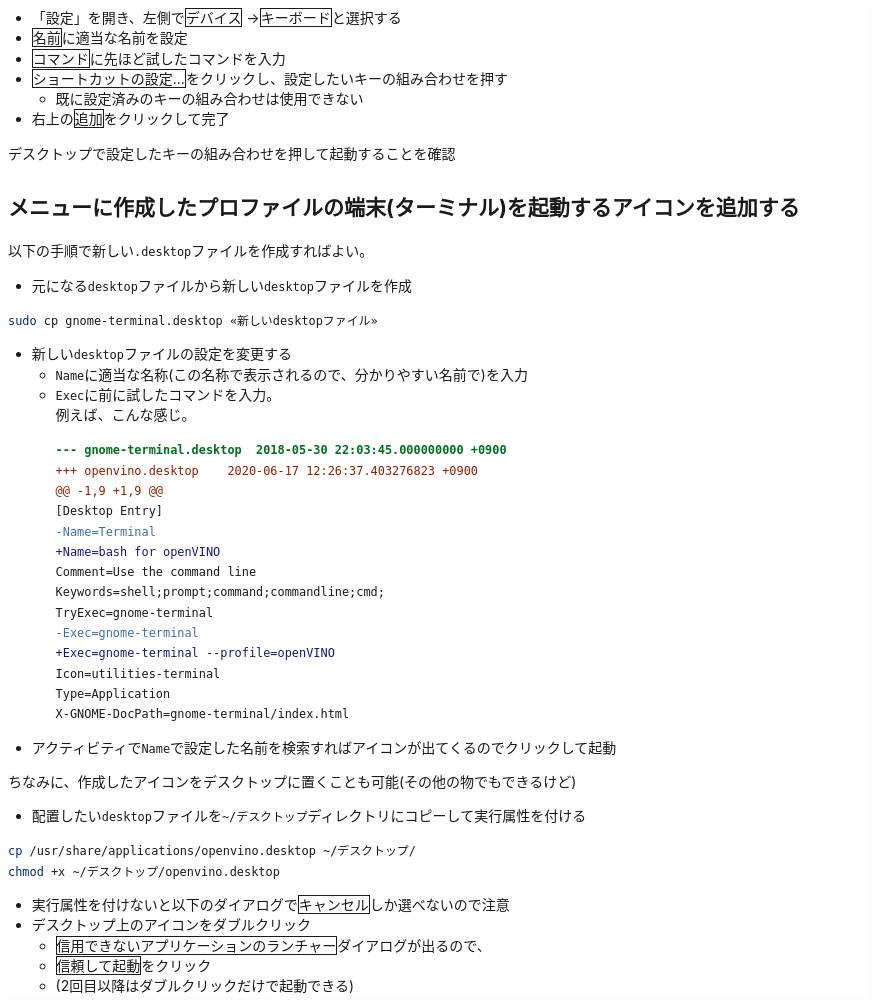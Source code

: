 - 「設定」を開き、左側で<span style="border: 1px solid;">デバイス</span> →<span style="border: 1px solid;">キーボード</span>と選択する  
- <span style="border: 1px solid;">名前</span>に適当な名前を設定  
- <span style="border: 1px solid;">コマンド</span>に先ほど試したコマンドを入力  
- <span style="border: 1px solid;">ショートカットの設定...</span>をクリックし、設定したいキーの組み合わせを押す  
  - 既に設定済みのキーの組み合わせは使用できない  
- 右上の<span style="border: 1px solid;">追加</span>をクリックして完了  

デスクトップで設定したキーの組み合わせを押して起動することを確認

## メニューに作成したプロファイルの端末(ターミナル)を起動するアイコンを追加する

以下の手順で新しい``.desktop``ファイルを作成すればよい。  

- 元になる``desktop``ファイルから新しい``desktop``ファイルを作成  
```bash
sudo cp gnome-terminal.desktop «新しいdesktopファイル»
```

- 新しい``desktop``ファイルの設定を変更する
  - ``Name``に適当な名称(この名称で表示されるので、分かりやすい名前で)を入力  
  - ``Exec``に前に試したコマンドを入力。  
    例えば、こんな感じ。  
    ```diff
    --- gnome-terminal.desktop	2018-05-30 22:03:45.000000000 +0900
    +++ openvino.desktop	2020-06-17 12:26:37.403276823 +0900
    @@ -1,9 +1,9 @@
    [Desktop Entry]
    -Name=Terminal
    +Name=bash for openVINO
    Comment=Use the command line
    Keywords=shell;prompt;command;commandline;cmd;
    TryExec=gnome-terminal
    -Exec=gnome-terminal
    +Exec=gnome-terminal --profile=openVINO
    Icon=utilities-terminal
    Type=Application
    X-GNOME-DocPath=gnome-terminal/index.html
    ```
- アクティビティで``Name``で設定した名前を検索すればアイコンが出てくるのでクリックして起動  


ちなみに、作成したアイコンをデスクトップに置くことも可能(その他の物でもできるけど)  

- 配置したい``desktop``ファイルを``~/デスクトップ``ディレクトリにコピーして実行属性を付ける
```bash
cp /usr/share/applications/openvino.desktop ~/デスクトップ/
chmod +x ~/デスクトップ/openvino.desktop 
```
  - 実行属性を付けないと以下のダイアログで<span style="border: 1px solid;">キャンセル</span>しか選べないので注意  
- デスクトップ上のアイコンをダブルクリック
  - <span style="border: 1px solid;">信用できないアプリケーションのランチャー</span>ダイアログが出るので、  
  - <span style="border: 1px solid;">信頼して起動</span>をクリック  
  - (2回目以降はダブルクリックだけで起動できる)
